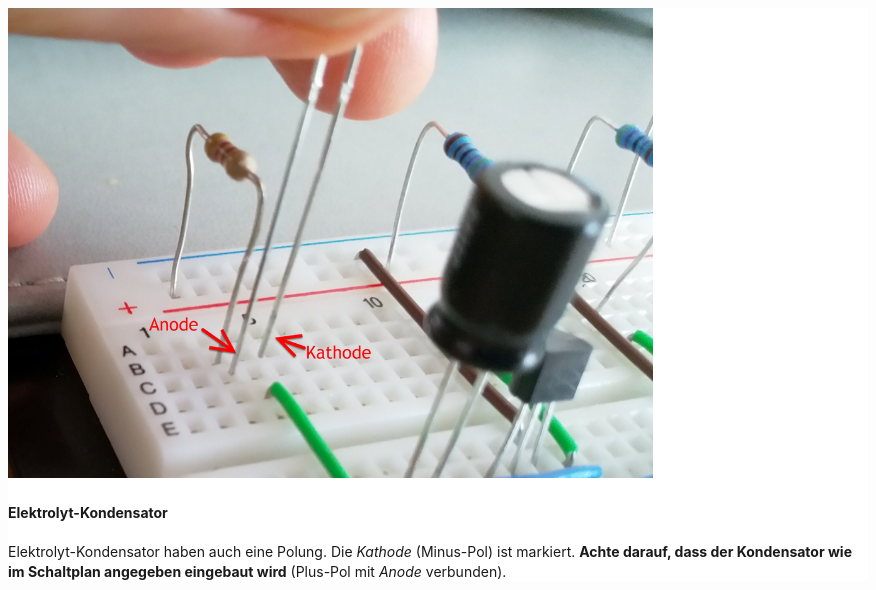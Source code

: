 <img src="wechselblinker/leuchtdiode.jpg" width="75%" />

#### Elektrolyt-Kondensator

Elektrolyt-Kondensator haben auch eine Polung. Die *Kathode* (Minus-Pol) ist markiert. **Achte darauf, dass der Kondensator wie im Schaltplan angegeben eingebaut wird** (Plus-Pol mit *Anode* verbunden).
